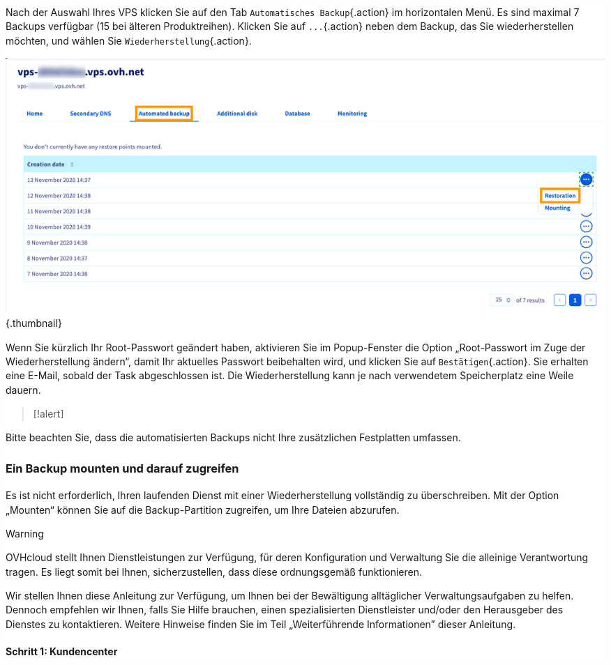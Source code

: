 Nach der Auswahl Ihres VPS klicken Sie auf den Tab `Automatisches Backup`{.action} im horizontalen Menü. Es sind maximal 7 Backups verfügbar (15 bei älteren Produktreihen). Klicken Sie auf `...`{.action} neben dem Backup, das Sie wiederherstellen möchten, und wählen Sie `Wiederherstellung`{.action}.

![autobackupvps](images/backup_vps_step1.png){.thumbnail}

Wenn Sie kürzlich Ihr Root-Passwort geändert haben, aktivieren Sie im Popup-Fenster die Option „Root-Passwort im Zuge der Wiederherstellung ändern“, damit Ihr aktuelles Passwort beibehalten wird, und klicken Sie auf `Bestätigen`{.action}. Sie erhalten eine E-Mail, sobald der Task abgeschlossen ist. Die Wiederherstellung kann je nach verwendetem Speicherplatz eine Weile dauern.

> [!alert]
>
Bitte beachten Sie, dass die automatisierten Backups nicht Ihre zusätzlichen Festplatten umfassen.
>

### Ein Backup mounten und darauf zugreifen

Es ist nicht erforderlich, Ihren laufenden Dienst mit einer Wiederherstellung vollständig zu überschreiben. Mit der Option „Mounten“ können Sie auf die Backup-Partition zugreifen, um Ihre Dateien abzurufen. 

> [!warning]
>OVHcloud stellt Ihnen Dienstleistungen zur Verfügung, für deren Konfiguration und Verwaltung Sie die alleinige Verantwortung tragen. Es liegt somit bei Ihnen, sicherzustellen, dass diese ordnungsgemäß funktionieren.
>
>Wir stellen Ihnen diese Anleitung zur Verfügung, um Ihnen bei der Bewältigung alltäglicher Verwaltungsaufgaben zu helfen. Dennoch empfehlen wir Ihnen, falls Sie Hilfe brauchen, einen spezialisierten Dienstleister und/oder den Herausgeber des Dienstes zu kontaktieren. Weitere Hinweise finden Sie im Teil „Weiterführende Informationen” dieser Anleitung.
>

#### Schritt 1: Kundencenter 
